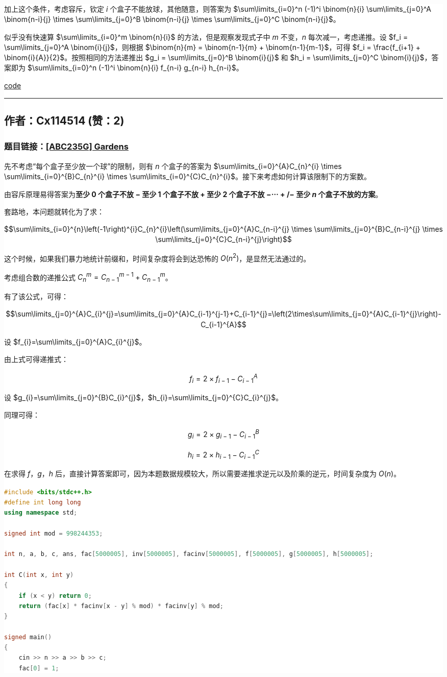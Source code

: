 加上这个条件，考虑容斥，钦定 $i$ 个盒子不能放球，其他随意，则答案为 $\sum\limits_{i=0}^n (-1)^i \binom{n}{i} \sum\limits_{j=0}^A \binom{n-i}{j} \times \sum\limits_{j=0}^B \binom{n-i}{j} \times \sum\limits_{j=0}^C \binom{n-i}{j}$。

似乎没有快速算 $\sum\limits_{i=0}^m \binom{n}{i}$ 的方法，但是观察发现式子中 $m$ 不变，$n$ 每次减一，考虑递推。设 $f_i = \sum\limits_{j=0}^A \binom{i}{j}$，则根据 $\binom{n}{m} = \binom{n-1}{m} + \binom{n-1}{m-1}$，可得 $f_i = \frac{f_{i+1} + \binom{i}{A}}{2}$。按照相同的方法递推出 $g_i = \sum\limits_{j=0}^B \binom{i}{j}$ 和 $h_i = \sum\limits_{j=0}^C \binom{i}{j}$，答案即为 $\sum\limits_{i=0}^n (-1)^i \binom{n}{i} f_{n-i} g_{n-i} h_{n-i}$。

[code](https://atcoder.jp/contests/abc235/submissions/38580844)

---

## 作者：Cx114514 (赞：2)

### 题目链接：[[ABC235G] Gardens](https://www.luogu.com.cn/problem/AT_abc235_g)
先不考虑“每个盒子至少放一个球”的限制，则有 $n$ 个盒子的答案为 $\sum\limits_{i=0}^{A}C_{n}^{i} \times \sum\limits_{i=0}^{B}C_{n}^{i} \times \sum\limits_{i=0}^{C}C_{n}^{i}$。接下来考虑如何计算该限制下的方案数。

由容斥原理易得答案为**至少 $0$ 个盒子不放 $-$ 至少 $1$ 个盒子不放 $+$ 至少 $2$ 个盒子不放 $-\cdots+/-$ 至少 $n$ 个盒子不放的方案**。

套路地，本问题就转化为了求：

 $$\sum\limits_{i=0}^{n}\left(-1\right)^{i}C_{n}^{i}\left(\sum\limits_{j=0}^{A}C_{n-i}^{j} \times \sum\limits_{j=0}^{B}C_{n-i}^{j} \times \sum\limits_{j=0}^{C}C_{n-i}^{j}\right)$$ 

这个时候，如果我们暴力地统计前缀和，时间复杂度将会到达恐怖的 $O\left(n^2\right)$，是显然无法通过的。

考虑组合数的递推公式 $C_{n}^{m}=C_{n-1}^{m-1}+C_{n-1}^{m}$。

有了该公式，可得：

 $$\sum\limits_{j=0}^{A}C_{i}^{j}=\sum\limits_{j=0}^{A}C_{i-1}^{j-1}+C_{i-1}^{j}=\left(2\times\sum\limits_{j=0}^{A}C_{i-1}^{j}\right)-C_{i-1}^{A}$$ 

设 $f_{i}=\sum\limits_{j=0}^{A}C_{i}^{j}$。

由上式可得递推式：

$$f_{i}=2\times f_{i-1}-C_{i-1}^{A}$$

设 $g_{i}=\sum\limits_{j=0}^{B}C_{i}^{j}$，$h_{i}=\sum\limits_{j=0}^{C}C_{i}^{j}$。

同理可得：

$$g_{i}=2\times g_{i-1}-C_{i-1}^{B}$$

$$h_{i}=2\times h_{i-1}-C_{i-1}^{C}$$

在求得 $f$，$g$，$h$ 后，直接计算答案即可，因为本题数据规模较大，所以需要递推求逆元以及阶乘的逆元，时间复杂度为 $O\left(n\right)$。


```cpp
#include <bits/stdc++.h>
#define int long long
using namespace std;

signed int mod = 998244353;

int n, a, b, c, ans, fac[5000005], inv[5000005], facinv[5000005], f[5000005], g[5000005], h[5000005];

int C(int x, int y)
{
	if (x < y) return 0;
	return (fac[x] * facinv[x - y] % mod) * facinv[y] % mod;
}

signed main()
{
	cin >> n >> a >> b >> c;
	fac[0] = 1;
```

[problemUrl]: https://atcoder.jp/contests/abc235/tasks/abc235_g